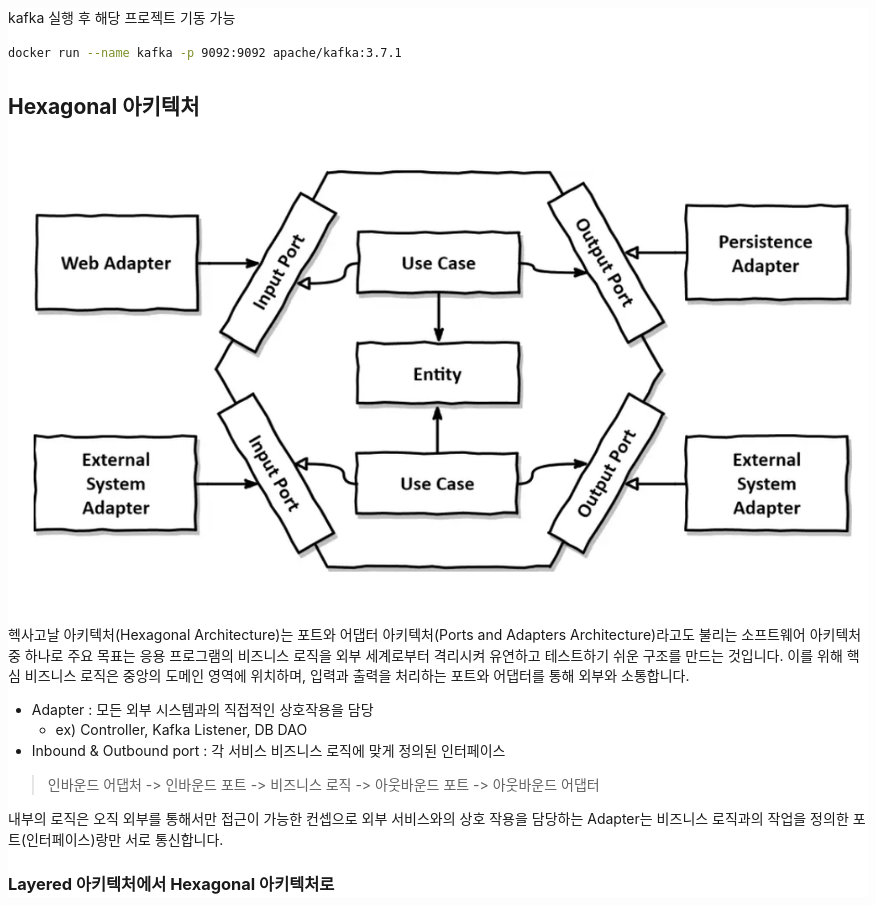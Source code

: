 kafka 실행 후 해당 프로젝트 기동 가능
```sh
docker run --name kafka -p 9092:9092 apache/kafka:3.7.1
```

## Hexagonal 아키텍처
![그림0](./pic/0.png)

헥사고날 아키텍처(Hexagonal Architecture)는 포트와 어댑터 아키텍처(Ports and Adapters Architecture)라고도 불리는 소프트웨어 아키텍처 중 하나로 주요 목표는 응용 프로그램의 비즈니스 로직을 외부 세계로부터 격리시켜 유연하고 테스트하기 쉬운 구조를 만드는 것입니다. 이를 위해 핵심 비즈니스 로직은 중앙의 도메인 영역에 위치하며, 입력과 출력을 처리하는 포트와 어댑터를 통해 외부와 소통합니다.

* Adapter : 모든 외부 시스템과의 직접적인 상호작용을 담당
    * ex) Controller, Kafka Listener, DB DAO
* Inbound & Outbound port : 각 서비스 비즈니스 로직에 맞게 정의된 인터페이스

> 인바운드 어댑처 -> 인바운드 포트 -> 비즈니스 로직 -> 아웃바운드 포트 -> 아웃바운드 어댑터

내부의 로직은 오직 외부를 통해서만 접근이 가능한 컨셉으로 외부 서비스와의 상호 작용을 담당하는 Adapter는 비즈니스 로직과의 작업을 정의한 포트(인터페이스)랑만 서로 통신합니다.


### Layered 아키텍처에서 Hexagonal 아키텍처로
